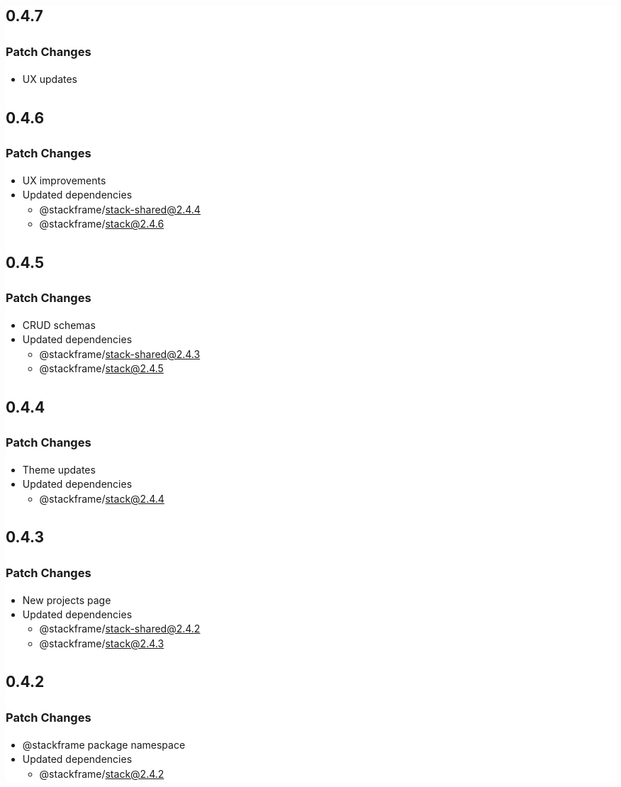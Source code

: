 ## 0.4.7

### Patch Changes

- UX updates

## 0.4.6

### Patch Changes

- UX improvements
- Updated dependencies
  - @stackframe/stack-shared@2.4.4
  - @stackframe/stack@2.4.6

## 0.4.5

### Patch Changes

- CRUD schemas
- Updated dependencies
  - @stackframe/stack-shared@2.4.3
  - @stackframe/stack@2.4.5

## 0.4.4

### Patch Changes

- Theme updates
- Updated dependencies
  - @stackframe/stack@2.4.4

## 0.4.3

### Patch Changes

- New projects page
- Updated dependencies
  - @stackframe/stack-shared@2.4.2
  - @stackframe/stack@2.4.3

## 0.4.2

### Patch Changes

- @stackframe package namespace
- Updated dependencies
  - @stackframe/stack@2.4.2
